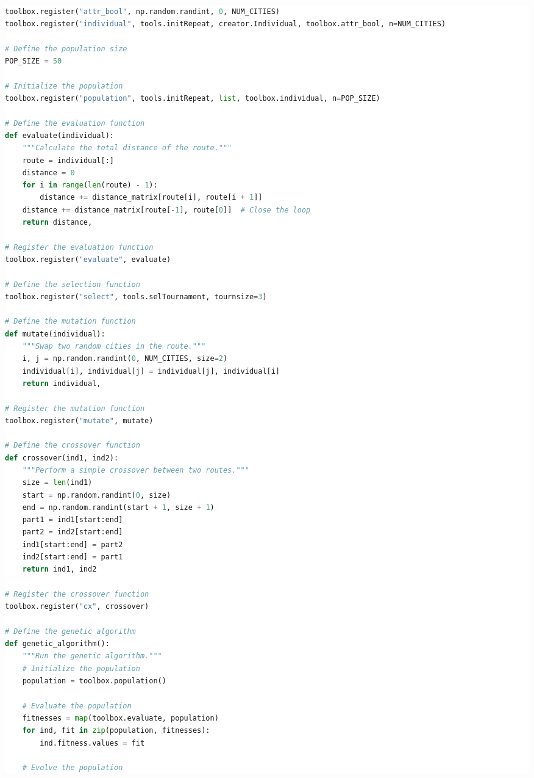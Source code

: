 ```python
toolbox.register("attr_bool", np.random.randint, 0, NUM_CITIES)
toolbox.register("individual", tools.initRepeat, creator.Individual, toolbox.attr_bool, n=NUM_CITIES)

# Define the population size
POP_SIZE = 50

# Initialize the population
toolbox.register("population", tools.initRepeat, list, toolbox.individual, n=POP_SIZE)

# Define the evaluation function
def evaluate(individual):
    """Calculate the total distance of the route."""
    route = individual[:]
    distance = 0
    for i in range(len(route) - 1):
        distance += distance_matrix[route[i], route[i + 1]]
    distance += distance_matrix[route[-1], route[0]]  # Close the loop
    return distance,

# Register the evaluation function
toolbox.register("evaluate", evaluate)

# Define the selection function
toolbox.register("select", tools.selTournament, tournsize=3)

# Define the mutation function
def mutate(individual):
    """Swap two random cities in the route."""
    i, j = np.random.randint(0, NUM_CITIES, size=2)
    individual[i], individual[j] = individual[j], individual[i]
    return individual,

# Register the mutation function
toolbox.register("mutate", mutate)

# Define the crossover function
def crossover(ind1, ind2):
    """Perform a simple crossover between two routes."""
    size = len(ind1)
    start = np.random.randint(0, size)
    end = np.random.randint(start + 1, size + 1)
    part1 = ind1[start:end]
    part2 = ind2[start:end]
    ind1[start:end] = part2
    ind2[start:end] = part1
    return ind1, ind2

# Register the crossover function
toolbox.register("cx", crossover)

# Define the genetic algorithm
def genetic_algorithm():
    """Run the genetic algorithm."""
    # Initialize the population
    population = toolbox.population()

    # Evaluate the population
    fitnesses = map(toolbox.evaluate, population)
    for ind, fit in zip(population, fitnesses):
        ind.fitness.values = fit

    # Evolve the population
```